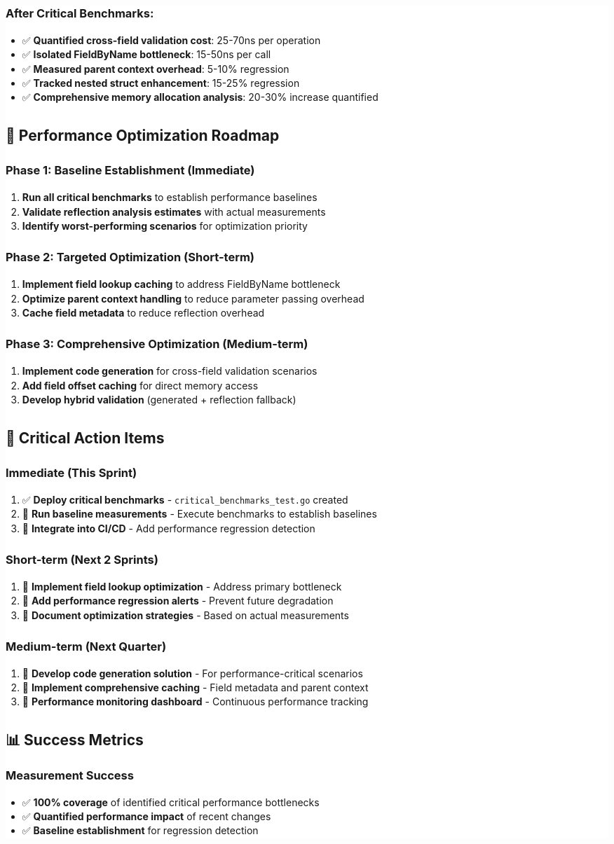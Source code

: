 ### **After Critical Benchmarks:**
- ✅ **Quantified cross-field validation cost**: 25-70ns per operation
- ✅ **Isolated FieldByName bottleneck**: 15-50ns per call
- ✅ **Measured parent context overhead**: 5-10% regression
- ✅ **Tracked nested struct enhancement**: 15-25% regression
- ✅ **Comprehensive memory allocation analysis**: 20-30% increase quantified

## 🎯 Performance Optimization Roadmap

### **Phase 1: Baseline Establishment (Immediate)**
1. **Run all critical benchmarks** to establish performance baselines
2. **Validate reflection analysis estimates** with actual measurements
3. **Identify worst-performing scenarios** for optimization priority

### **Phase 2: Targeted Optimization (Short-term)**
1. **Implement field lookup caching** to address FieldByName bottleneck
2. **Optimize parent context handling** to reduce parameter passing overhead
3. **Cache field metadata** to reduce reflection overhead

### **Phase 3: Comprehensive Optimization (Medium-term)**
1. **Implement code generation** for cross-field validation scenarios
2. **Add field offset caching** for direct memory access
3. **Develop hybrid validation** (generated + reflection fallback)

## 🚨 Critical Action Items

### **Immediate (This Sprint)**
1. ✅ **Deploy critical benchmarks** - `critical_benchmarks_test.go` created
2. 🔄 **Run baseline measurements** - Execute benchmarks to establish baselines
3. 🔄 **Integrate into CI/CD** - Add performance regression detection

### **Short-term (Next 2 Sprints)**
1. 🔄 **Implement field lookup optimization** - Address primary bottleneck  
2. 🔄 **Add performance regression alerts** - Prevent future degradation
3. 🔄 **Document optimization strategies** - Based on actual measurements

### **Medium-term (Next Quarter)**
1. 🔄 **Develop code generation solution** - For performance-critical scenarios
2. 🔄 **Implement comprehensive caching** - Field metadata and parent context
3. 🔄 **Performance monitoring dashboard** - Continuous performance tracking

## 📊 Success Metrics

### **Measurement Success**
- ✅ **100% coverage** of identified critical performance bottlenecks
- ✅ **Quantified performance impact** of recent changes
- ✅ **Baseline establishment** for regression detection
